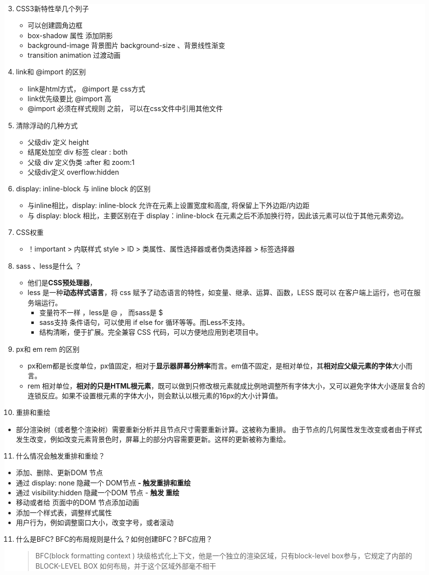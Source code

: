 3. CSS3新特性举几个列子

   * 可以创建圆角边框
   * box-shadow 属性 添加阴影  
   * background-image 背景图片 background-size 、背景线性渐变
   * transition  animation 过渡动画 

4. link和 @import 的区别

   * link是html方式， @import 是 css方式
   * link优先级要比 @import 高
   * @import  必须在样式规则 之前， 可以在css文件中引用其他文件 

5. 清除浮动的几种方式

   * 父级div 定义 height 
   * 结尾处加空 div 标签 clear : both 
   * 父级 div 定义伪类 :after 和 zoom:1
   * 父级div定义 overflow:hidden

6. display: inline-block 与  inline  block  的区别 
   * 与inline相比，display: inline-block 允许在元素上设置宽度和高度, 将保留上下外边距/内边距
   * 与 display: block 相比，主要区别在于 display：inline-block 在元素之后不添加换行符，因此该元素可以位于其他元素旁边。

7. CSS权重

   * ！important > 内联样式 style  > ID > 类属性、属性选择器或者伪类选择器 > 标签选择器

8. sass 、less是什么 ？
   * 他们是**CSS预处理器**，
   * less 是一种**动态样式语言**，将 css 赋予了动态语言的特性，如变量、继承、运算、函数，LESS 既可以 在客户端上运行，也可在服务端运行。
     * 变量符不一样 ，less是 @ ， 而sass是 $
     * sass支持 条件语句，可以使用 if else for 循环等等。而Less不支持。
     * 结构清晰，便于扩展。完全兼容 CSS 代码，可以方便地应用到老项目中。

9. px和 em  rem 的区别

   * px和em都是长度单位，px值固定，相对于**显示器屏幕分辨率**而言。em值不固定，是相对单位，其**相对应父级元素的字体**大小而言。
   * rem 相对单位，**相对的只是HTML根元素**，既可以做到只修改根元素就成比例地调整所有字体大小，又可以避免字体大小逐层复合的连锁反应。如果不设置根元素的字体大小，则会默认以根元素的16px的大小计算值。

10. 重排和重绘 
   * 部分渲染树（或者整个渲染树）需要重新分析并且节点尺寸需要重新计算。这被称为重排。
     由于节点的几何属性发生改变或者由于样式发生改变，例如改变元素背景色时，屏幕上的部分内容需要更新。这样的更新被称为重绘。

11. 什么情况会触发重排和重绘？
   * 添加、删除、更新DOM 节点  
   * 通过 display: none 隐藏一个 DOM节点   **- 触发重排和重绘**
   * 通过 visibility:hidden 隐藏一个DOM 节点  -  **触发 重绘**
   * 移动或者给 页面中的DOM 节点添加动画
   * 添加一个样式表，调整样式属性
   * 用户行为，例如调整窗口大小，改变字号，或者滚动

11. 什么是BFC? BFC的布局规则是什么？如何创建BFC？BFC应用？

    > BFC(block formatting context ) 块级格式化上下文，他是一个独立的渲染区域，只有block-level box参与，它规定了内部的BLOCK-LEVEL BOX 如何布局，并于这个区域外部毫不相干
